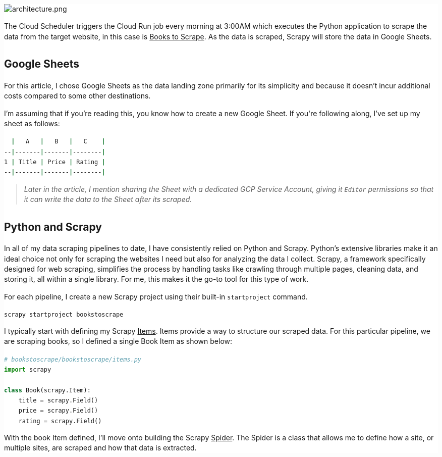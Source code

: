 ![architecture.png](/images/automated-data-pipelines-gcp/architecture.png)

The Cloud Scheduler triggers the Cloud Run job every morning at 3:00AM which executes the Python application to scrape the data from the target website, in this case is [Books to Scrape](https://books.toscrape.com/). As the data is scraped, Scrapy will store the data in Google Sheets.

## Google Sheets

For this article, I chose Google Sheets as the data landing zone primarily for its simplicity and because it doesn’t incur additional costs compared to some other destinations.

I’m assuming that if you’re reading this, you know how to create a new Google Sheet. If you're following along, I’ve set up my sheet as follows:

```bash
  |   A   |   B   |   C    |
--|-------|-------|--------|
1 | Title | Price | Rating |
--|-------|-------|--------|
```

> *Later in the article, I mention sharing the Sheet with a dedicated GCP Service Account, giving it `Editor` permissions so that it can write the data to the Sheet after its scraped.*

## Python and Scrapy

In all of my data scraping pipelines to date, I have consistently relied on Python and Scrapy. Python’s extensive libraries make it an ideal choice not only for scraping the websites I need but also for analyzing the data I collect. Scrapy, a framework specifically designed for web scraping, simplifies the process by handling tasks like crawling through multiple pages, cleaning data, and storing it, all within a single library. For me, this makes it the go-to tool for this type of work.

For each pipeline, I create a new Scrapy project using their built-in `startproject` command.

```bash
scrapy startproject bookstoscrape
```

I typically start with defining my Scrapy [Items](https://docs.scrapy.org/en/latest/topics/items.html). Items provide a way to structure our scraped data. For this particular pipeline, we are scraping books, so I defined a single Book Item as shown below:

```python
# bookstoscrape/bookstoscrape/items.py
import scrapy

class Book(scrapy.Item):
    title = scrapy.Field()
    price = scrapy.Field()
    rating = scrapy.Field()
```

With the book Item defined, I’ll move onto building the Scrapy [Spider](https://docs.scrapy.org/en/latest/topics/spiders.html). The Spider is a class that allows me to define how a site, or multiple sites, are scraped and how that data is extracted.
